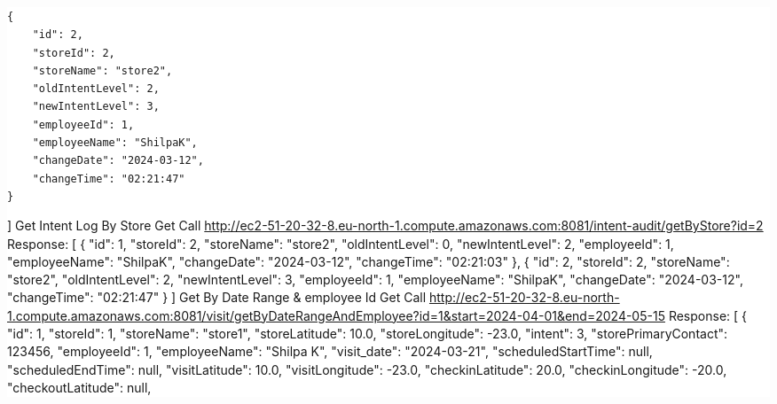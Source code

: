     {
        "id": 2,
        "storeId": 2,
        "storeName": "store2",
        "oldIntentLevel": 2,
        "newIntentLevel": 3,
        "employeeId": 1,
        "employeeName": "ShilpaK",
        "changeDate": "2024-03-12",
        "changeTime": "02:21:47"
    }
]
Get Intent Log By Store
Get Call
http://ec2-51-20-32-8.eu-north-1.compute.amazonaws.com:8081/intent-audit/getByStore?id=2
Response:
[
    {
        "id": 1,
        "storeId": 2,
        "storeName": "store2",
        "oldIntentLevel": 0,
        "newIntentLevel": 2,
        "employeeId": 1,
        "employeeName": "ShilpaK",
        "changeDate": "2024-03-12",
        "changeTime": "02:21:03"
    },
    {
        "id": 2,
        "storeId": 2,
        "storeName": "store2",
        "oldIntentLevel": 2,
        "newIntentLevel": 3,
        "employeeId": 1,
        "employeeName": "ShilpaK",
        "changeDate": "2024-03-12",
        "changeTime": "02:21:47"
    }
]
Get By Date Range & employee Id
Get Call
http://ec2-51-20-32-8.eu-north-1.compute.amazonaws.com:8081/visit/getByDateRangeAndEmployee?id=1&start=2024-04-01&end=2024-05-15
Response:
[
    {
        "id": 1,
        "storeId": 1,
        "storeName": "store1",
        "storeLatitude": 10.0,
        "storeLongitude": -23.0,
        "intent": 3,
        "storePrimaryContact": 123456,
        "employeeId": 1,
        "employeeName": "Shilpa K",
        "visit_date": "2024-03-21",
        "scheduledStartTime": null,
        "scheduledEndTime": null,
        "visitLatitude": 10.0,
        "visitLongitude": -23.0,
        "checkinLatitude": 20.0,
        "checkinLongitude": -20.0,
        "checkoutLatitude": null,